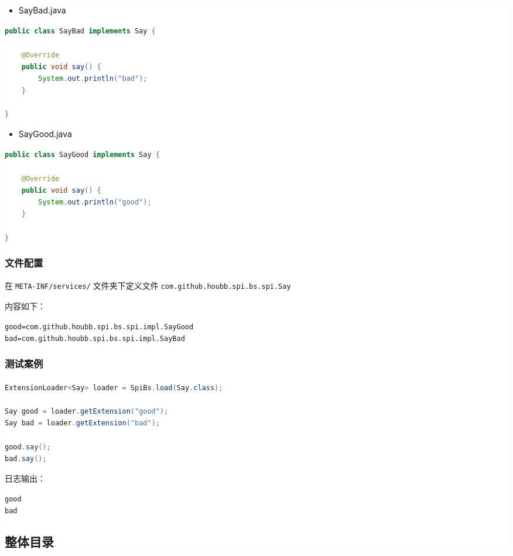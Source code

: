 - SayBad.java

```java
public class SayBad implements Say {

    @Override
    public void say() {
        System.out.println("bad");
    }

}
```

- SayGood.java

```java
public class SayGood implements Say {

    @Override
    public void say() {
        System.out.println("good");
    }
    
}
```

### 文件配置

在 `META-INF/services/` 文件夹下定义文件 `com.github.houbb.spi.bs.spi.Say`

内容如下：

```
good=com.github.houbb.spi.bs.spi.impl.SayGood
bad=com.github.houbb.spi.bs.spi.impl.SayBad
```

### 测试案例

```java
ExtensionLoader<Say> loader = SpiBs.load(Say.class);

Say good = loader.getExtension("good");
Say bad = loader.getExtension("bad");

good.say();
bad.say();
```

日志输出：

```
good
bad
```

## 整体目录
